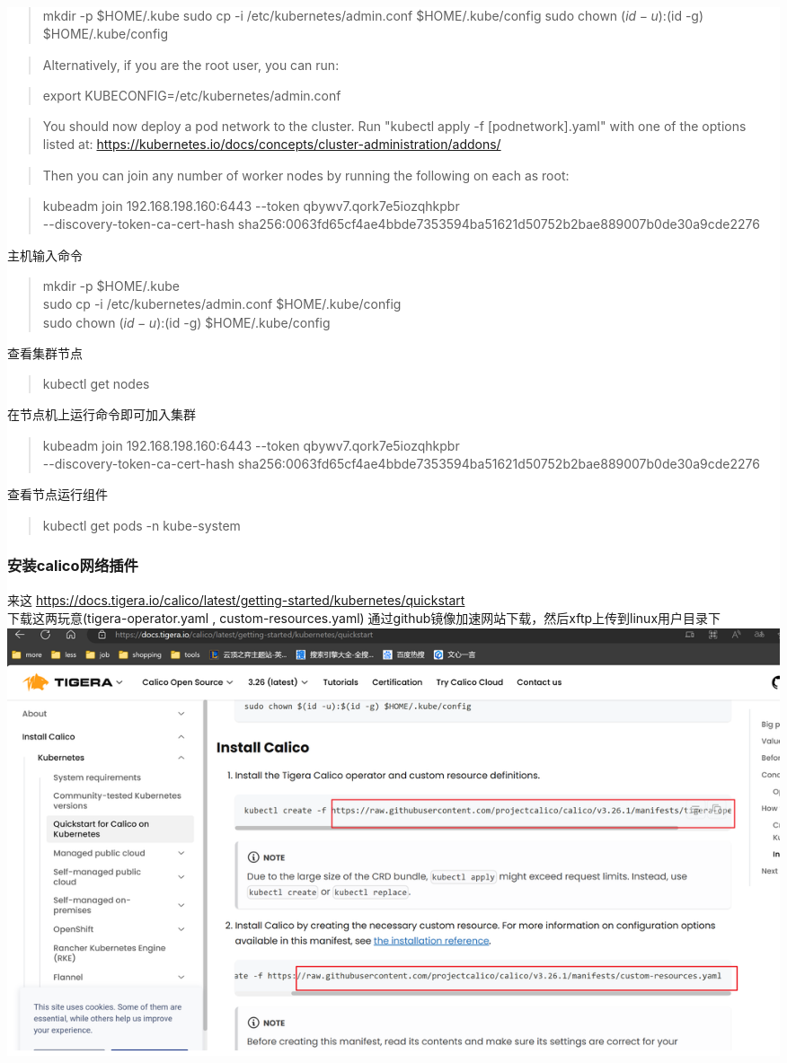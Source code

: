 >mkdir -p $HOME/.kube
sudo cp -i /etc/kubernetes/admin.conf $HOME/.kube/config
sudo chown $(id -u):$(id -g) $HOME/.kube/config

>Alternatively, if you are the root user, you can run:

>export KUBECONFIG=/etc/kubernetes/admin.conf

>You should now deploy a pod network to the cluster.
Run "kubectl apply -f [podnetwork].yaml" with one of the options listed at:
https://kubernetes.io/docs/concepts/cluster-administration/addons/

>Then you can join any number of worker nodes by running the following on each as root:

>kubeadm join 192.168.198.160:6443 --token qbywv7.qork7e5iozqhkpbr \
--discovery-token-ca-cert-hash sha256:0063fd65cf4ae4bbde7353594ba51621d50752b2bae889007b0de30a9cde2276 

主机输入命令
> mkdir -p $HOME/.kube  
sudo cp -i /etc/kubernetes/admin.conf $HOME/.kube/config  
sudo chown $(id -u):$(id -g) $HOME/.kube/config

查看集群节点
> kubectl get nodes

在节点机上运行命令即可加入集群
> kubeadm join 192.168.198.160:6443 --token qbywv7.qork7e5iozqhkpbr \
--discovery-token-ca-cert-hash sha256:0063fd65cf4ae4bbde7353594ba51621d50752b2bae889007b0de30a9cde2276 

查看节点运行组件
> kubectl get pods -n kube-system

### 安装calico网络插件

来这 https://docs.tigera.io/calico/latest/getting-started/kubernetes/quickstart   
下载这两玩意(tigera-operator.yaml , custom-resources.yaml) 通过github镜像加速网站下载，然后xftp上传到linux用户目录下
![img.png](../../resource/k8s/img1.png)
